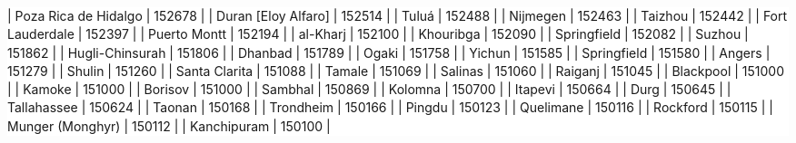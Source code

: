 | Poza Rica de Hidalgo | 152678 |
| Duran [Eloy Alfaro] | 152514 |
| Tuluá | 152488 |
| Nijmegen | 152463 |
| Taizhou | 152442 |
| Fort Lauderdale | 152397 |
| Puerto Montt | 152194 |
| al-Kharj | 152100 |
| Khouribga | 152090 |
| Springfield | 152082 |
| Suzhou | 151862 |
| Hugli-Chinsurah | 151806 |
| Dhanbad | 151789 |
| Ogaki | 151758 |
| Yichun | 151585 |
| Springfield | 151580 |
| Angers | 151279 |
| Shulin | 151260 |
| Santa Clarita | 151088 |
| Tamale | 151069 |
| Salinas | 151060 |
| Raiganj | 151045 |
| Blackpool | 151000 |
| Kamoke | 151000 |
| Borisov | 151000 |
| Sambhal | 150869 |
| Kolomna | 150700 |
| Itapevi | 150664 |
| Durg | 150645 |
| Tallahassee | 150624 |
| Taonan | 150168 |
| Trondheim | 150166 |
| Pingdu | 150123 |
| Quelimane | 150116 |
| Rockford | 150115 |
| Munger (Monghyr) | 150112 |
| Kanchipuram | 150100 |